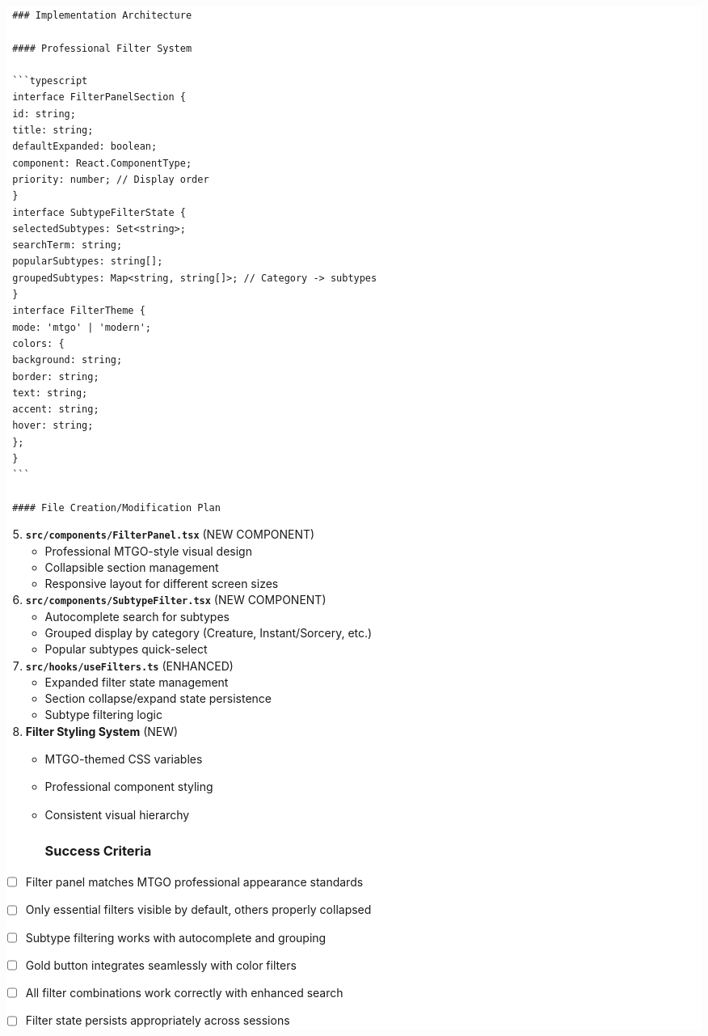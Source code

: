      ### Implementation Architecture
     
     #### Professional Filter System
     
     ```typescript
     interface FilterPanelSection {
     id: string;
     title: string;
     defaultExpanded: boolean;
     component: React.ComponentType;
     priority: number; // Display order
     }
     interface SubtypeFilterState {
     selectedSubtypes: Set<string>;
     searchTerm: string;
     popularSubtypes: string[];
     groupedSubtypes: Map<string, string[]>; // Category -> subtypes
     }
     interface FilterTheme {
     mode: 'mtgo' | 'modern';
     colors: {
     background: string;
     border: string;
     text: string;
     accent: string;
     hover: string;
     };
     }
     ```
     
     #### File Creation/Modification Plan
5. **`src/components/FilterPanel.tsx`** (NEW COMPONENT)
   - Professional MTGO-style visual design
   - Collapsible section management
   - Responsive layout for different screen sizes
6. **`src/components/SubtypeFilter.tsx`** (NEW COMPONENT)
   - Autocomplete search for subtypes
   - Grouped display by category (Creature, Instant/Sorcery, etc.)
   - Popular subtypes quick-select
7. **`src/hooks/useFilters.ts`** (ENHANCED)
   - Expanded filter state management
   - Section collapse/expand state persistence
   - Subtype filtering logic
8. **Filter Styling System** (NEW)
   - MTGO-themed CSS variables
   - Professional component styling
   - Consistent visual hierarchy
     
     ### Success Criteria
- [ ] Filter panel matches MTGO professional appearance standards
- [ ] Only essential filters visible by default, others properly collapsed
- [ ] Subtype filtering works with autocomplete and grouping
- [ ] Gold button integrates seamlessly with color filters
- [ ] All filter combinations work correctly with enhanced search
- [ ] Filter state persists appropriately across sessions
  